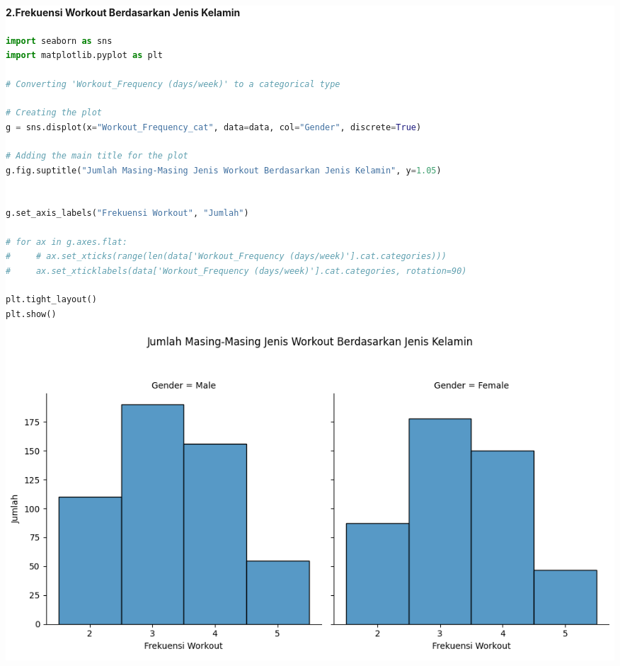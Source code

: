

#### 2.Frekuensi Workout Berdasarkan Jenis Kelamin


```python
import seaborn as sns
import matplotlib.pyplot as plt

# Converting 'Workout_Frequency (days/week)' to a categorical type

# Creating the plot
g = sns.displot(x="Workout_Frequency_cat", data=data, col="Gender", discrete=True)

# Adding the main title for the plot
g.fig.suptitle("Jumlah Masing-Masing Jenis Workout Berdasarkan Jenis Kelamin", y=1.05)


g.set_axis_labels("Frekuensi Workout", "Jumlah")

# for ax in g.axes.flat:
#     # ax.set_xticks(range(len(data['Workout_Frequency (days/week)'].cat.categories)))
#     ax.set_xticklabels(data['Workout_Frequency (days/week)'].cat.categories, rotation=90)

plt.tight_layout()
plt.show()

```


    
![png](sub1_files/sub1_32_0.png)
    